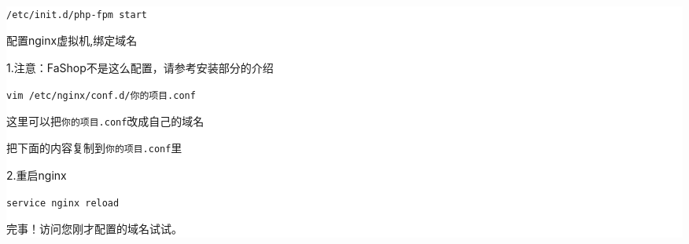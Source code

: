 ```bash
/etc/init.d/php-fpm start
```

配置nginx虚拟机,绑定域名

1.注意：FaShop不是这么配置，请参考安装部分的介绍

```bash
vim /etc/nginx/conf.d/你的项目.conf
```

这里可以把`你的项目.conf`改成自己的域名

把下面的内容复制到`你的项目.conf`里


2.重启nginx

```bash
service nginx reload
```

完事！访问您刚才配置的域名试试。
